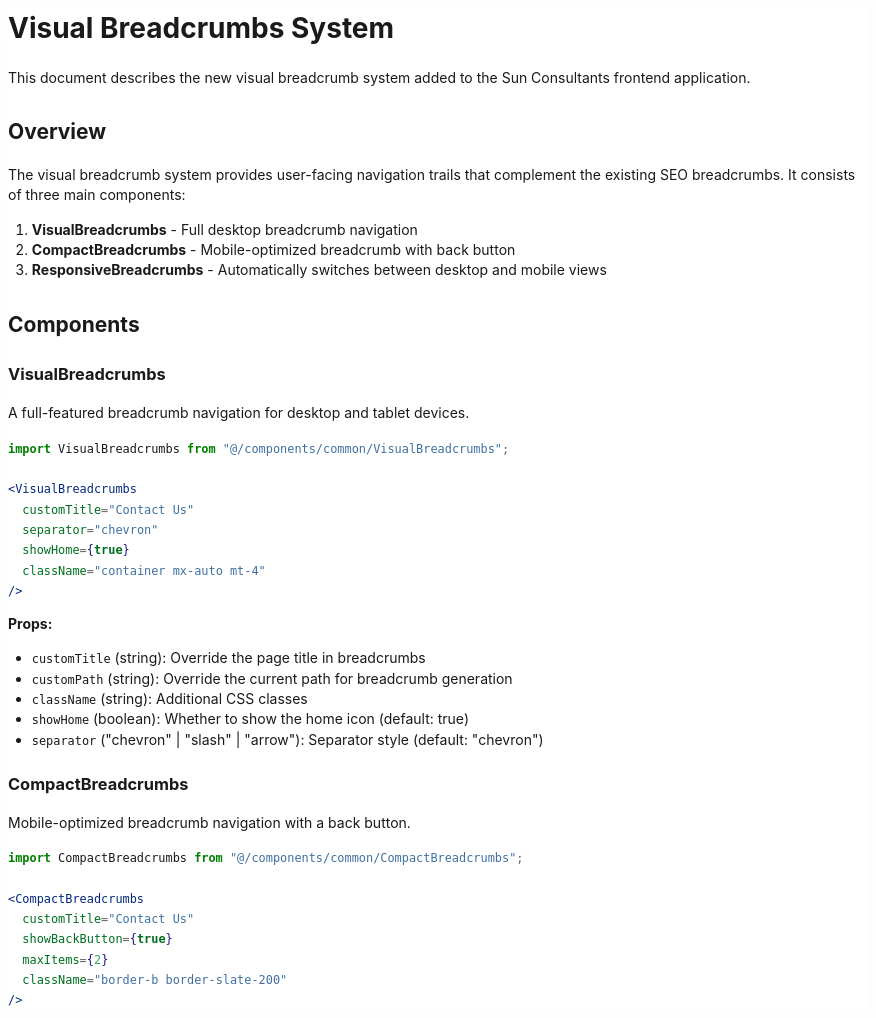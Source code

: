 # Visual Breadcrumbs System

This document describes the new visual breadcrumb system added to the Sun Consultants frontend application.

## Overview

The visual breadcrumb system provides user-facing navigation trails that complement the existing SEO breadcrumbs. It consists of three main components:

1. **VisualBreadcrumbs** - Full desktop breadcrumb navigation
2. **CompactBreadcrumbs** - Mobile-optimized breadcrumb with back button
3. **ResponsiveBreadcrumbs** - Automatically switches between desktop and mobile views

## Components

### VisualBreadcrumbs

A full-featured breadcrumb navigation for desktop and tablet devices.

```jsx
import VisualBreadcrumbs from "@/components/common/VisualBreadcrumbs";

<VisualBreadcrumbs 
  customTitle="Contact Us"
  separator="chevron"
  showHome={true}
  className="container mx-auto mt-4"
/>
```

**Props:**
- `customTitle` (string): Override the page title in breadcrumbs
- `customPath` (string): Override the current path for breadcrumb generation
- `className` (string): Additional CSS classes
- `showHome` (boolean): Whether to show the home icon (default: true)
- `separator` ("chevron" | "slash" | "arrow"): Separator style (default: "chevron")

### CompactBreadcrumbs

Mobile-optimized breadcrumb navigation with a back button.

```jsx
import CompactBreadcrumbs from "@/components/common/CompactBreadcrumbs";

<CompactBreadcrumbs 
  customTitle="Contact Us"
  showBackButton={true}
  maxItems={2}
  className="border-b border-slate-200"
/>
```
